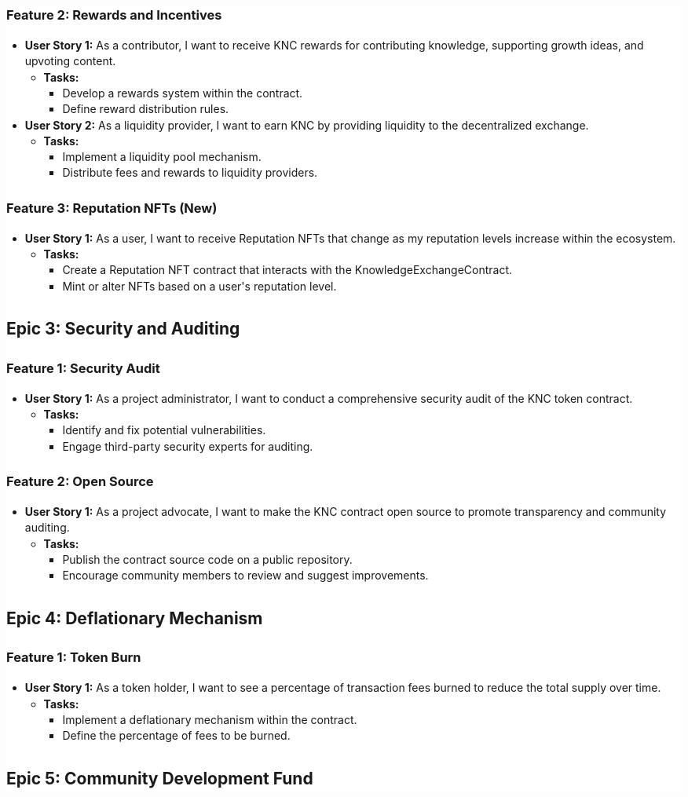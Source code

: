 ### Feature 2: Rewards and Incentives

- **User Story 1:** As a contributor, I want to receive KNC rewards for contributing knowledge, supporting growth ideas, and upvoting content.
  - **Tasks:**
    - Develop a rewards system within the contract.
    - Define reward distribution rules.
- **User Story 2:** As a liquidity provider, I want to earn KNC by providing liquidity to the decentralized exchange.
  - **Tasks:**
    - Implement a liquidity pool mechanism.
    - Distribute fees and rewards to liquidity providers.

### Feature 3: Reputation NFTs (New)

- **User Story 1:** As a user, I want to receive Reputation NFTs that change as my reputation levels increase within the ecosystem.
  - **Tasks:**
    - Create a Reputation NFT contract that interacts with the KnowledgeExchangeContract.
    - Mint or alter NFTs based on a user's reputation level.

## Epic 3: Security and Auditing

### Feature 1: Security Audit

- **User Story 1:** As a project administrator, I want to conduct a comprehensive security audit of the KNC token contract.
  - **Tasks:**
    - Identify and fix potential vulnerabilities.
    - Engage third-party security experts for auditing.

### Feature 2: Open Source

- **User Story 1:** As a project advocate, I want to make the KNC contract open source to promote transparency and community auditing.
  - **Tasks:**
    - Publish the contract source code on a public repository.
    - Encourage community members to review and suggest improvements.

## Epic 4: Deflationary Mechanism

### Feature 1: Token Burn

- **User Story 1:** As a token holder, I want to see a percentage of transaction fees burned to reduce the total supply over time.
  - **Tasks:**
    - Implement a deflationary mechanism within the contract.
    - Define the percentage of fees to be burned.

## Epic 5: Community Development Fund
